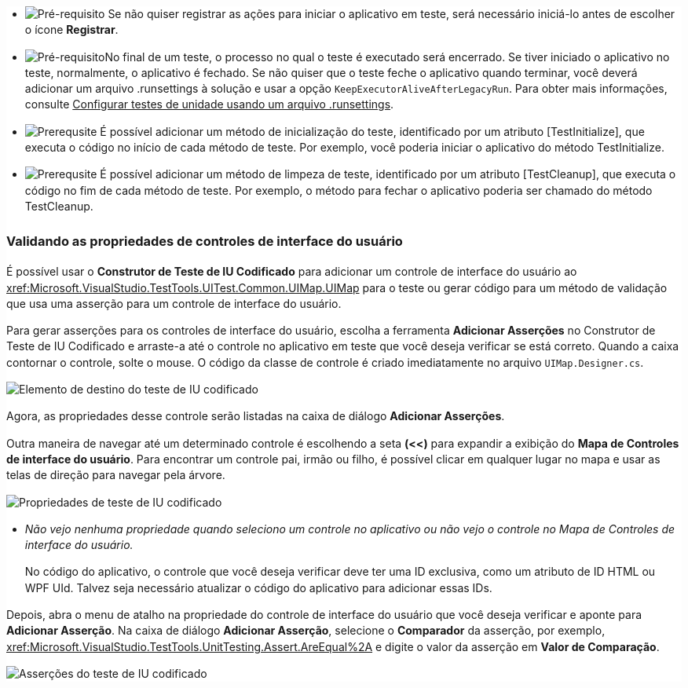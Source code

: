 -   ![Pré-requisito](../test/media/prereq.png "Prereq") Se não quiser registrar as ações para iniciar o aplicativo em teste, será necessário iniciá-lo antes de escolher o ícone **Registrar**.  
  
-   ![Pré-requisito](../test/media/prereq.png "Prereq")No final de um teste, o processo no qual o teste é executado será encerrado. Se tiver iniciado o aplicativo no teste, normalmente, o aplicativo é fechado.  Se não quiser que o teste feche o aplicativo quando terminar, você deverá adicionar um arquivo .runsettings à solução e usar a opção `KeepExecutorAliveAfterLegacyRun`. Para obter mais informações, consulte [Configurar testes de unidade usando um arquivo .runsettings](../test/configure-unit-tests-by-using-a-dot-runsettings-file.md).  
  
-   ![Prerequsite](../test/media/prereq.png "Prereq") É possível adicionar um método de inicialização do teste, identificado por um atributo [TestInitialize], que executa o código no início de cada método de teste. Por exemplo, você poderia iniciar o aplicativo do método TestInitialize.  
  
-   ![Prerequsite](../test/media/prereq.png "Prereq") É possível adicionar um método de limpeza de teste, identificado por um atributo [TestCleanup], que executa o código no fim de cada método de teste. Por exemplo, o método para fechar o aplicativo poderia ser chamado do método TestCleanup.  
  
###  <a name="VerifyingCodeUsingCUITGenerateAssertions"></a> Validando as propriedades de controles de interface do usuário  
 É possível usar o **Construtor de Teste de IU Codificado** para adicionar um controle de interface do usuário ao <xref:Microsoft.VisualStudio.TestTools.UITest.Common.UIMap.UIMap> para o teste ou gerar código para um método de validação que usa uma asserção para um controle de interface do usuário.  
  
 Para gerar asserções para os controles de interface do usuário, escolha a ferramenta **Adicionar Asserções** no Construtor de Teste de IU Codificado e arraste-a até o controle no aplicativo em teste que você deseja verificar se está correto. Quando a caixa contornar o controle, solte o mouse. O código da classe de controle é criado imediatamente no arquivo `UIMap.Designer.cs`.  
  
 ![Elemento de destino do teste de IU codificado](../test/media/codedui-1.png "CodedUI_1")  
  
 Agora, as propriedades desse controle serão listadas na caixa de diálogo **Adicionar Asserções**.  
  
 Outra maneira de navegar até um determinado controle é escolhendo a seta **(<<)** para expandir a exibição do **Mapa de Controles de interface do usuário**. Para encontrar um controle pai, irmão ou filho, é possível clicar em qualquer lugar no mapa e usar as telas de direção para navegar pela árvore.  
  
 ![Propriedades de teste de IU codificado](../test/media/codedui-2.png "CodedUI_2")  
  
-   *Não vejo nenhuma propriedade quando seleciono um controle no aplicativo ou não vejo o controle no Mapa de Controles de interface do usuário.*  
  
     No código do aplicativo, o controle que você deseja verificar deve ter uma ID exclusiva, como um atributo de ID HTML ou WPF UId. Talvez seja necessário atualizar o código do aplicativo para adicionar essas IDs.  
  
 Depois, abra o menu de atalho na propriedade do controle de interface do usuário que você deseja verificar e aponte para **Adicionar Asserção**. Na caixa de diálogo **Adicionar Asserção**, selecione o **Comparador** da asserção, por exemplo, <xref:Microsoft.VisualStudio.TestTools.UnitTesting.Assert.AreEqual%2A> e digite o valor da asserção em **Valor de Comparação**.  
  
 ![Asserções do teste de IU codificado](../test/media/codedui-3.png "CodedUI_3")  
  